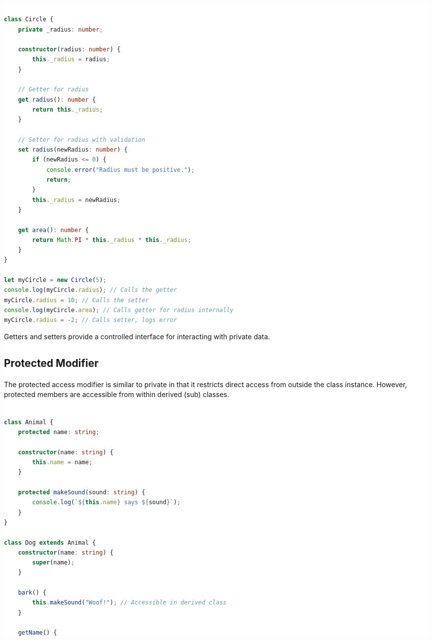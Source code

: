 ```TypeScript

class Circle {
    private _radius: number;

    constructor(radius: number) {
        this._radius = radius;
    }

    // Getter for radius
    get radius(): number {
        return this._radius;
    }

    // Setter for radius with validation
    set radius(newRadius: number) {
        if (newRadius <= 0) {
            console.error("Radius must be positive.");
            return;
        }
        this._radius = newRadius;
    }

    get area(): number {
        return Math.PI * this._radius * this._radius;
    }
}

let myCircle = new Circle(5);
console.log(myCircle.radius); // Calls the getter
myCircle.radius = 10; // Calls the setter
console.log(myCircle.area); // Calls getter for radius internally
myCircle.radius = -2; // Calls setter, logs error
```
Getters and setters provide a controlled interface for interacting with private data.

## Protected Modifier
The protected access modifier is similar to private in that it restricts direct access from outside the class instance. However, protected members are accessible from within derived (sub) classes.

```TypeScript

class Animal {
    protected name: string;

    constructor(name: string) {
        this.name = name;
    }

    protected makeSound(sound: string) {
        console.log(`${this.name} says ${sound}`);
    }
}

class Dog extends Animal {
    constructor(name: string) {
        super(name);
    }

    bark() {
        this.makeSound("Woof!"); // Accessible in derived class
    }

    getName() {
```